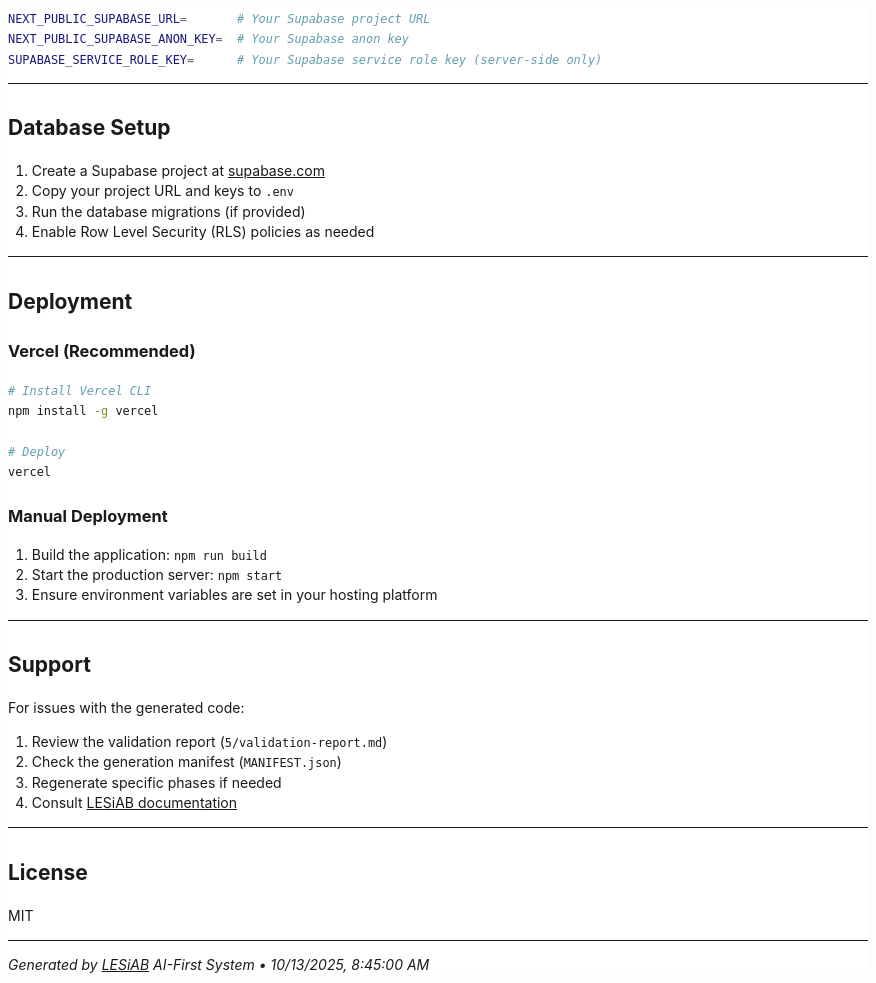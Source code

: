 ```bash
NEXT_PUBLIC_SUPABASE_URL=       # Your Supabase project URL
NEXT_PUBLIC_SUPABASE_ANON_KEY=  # Your Supabase anon key
SUPABASE_SERVICE_ROLE_KEY=      # Your Supabase service role key (server-side only)
```

---

## Database Setup

1. Create a Supabase project at [supabase.com](https://supabase.com)
2. Copy your project URL and keys to `.env`
3. Run the database migrations (if provided)
4. Enable Row Level Security (RLS) policies as needed

---

## Deployment

### Vercel (Recommended)

```bash
# Install Vercel CLI
npm install -g vercel

# Deploy
vercel
```

### Manual Deployment

1. Build the application: `npm run build`
2. Start the production server: `npm start`
3. Ensure environment variables are set in your hosting platform

---

## Support

For issues with the generated code:

1. Review the validation report (`5/validation-report.md`)
2. Check the generation manifest (`MANIFEST.json`)
3. Regenerate specific phases if needed
4. Consult [LESiAB documentation](https://github.com/your-org/lesiab)

---

## License

MIT

---

*Generated by [LESiAB](https://github.com/your-org/lesiab) AI-First System • 10/13/2025, 8:45:00 AM*
